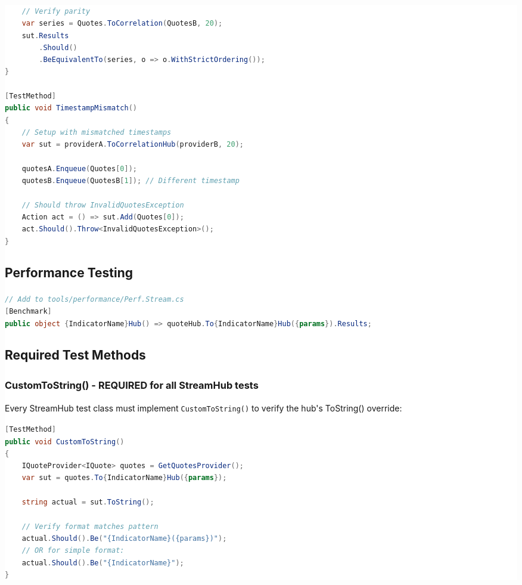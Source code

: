   ```csharp
      // Verify parity
      var series = Quotes.ToCorrelation(QuotesB, 20);
      sut.Results
          .Should()
          .BeEquivalentTo(series, o => o.WithStrictOrdering());
  }
  
  [TestMethod]
  public void TimestampMismatch()
  {
      // Setup with mismatched timestamps
      var sut = providerA.ToCorrelationHub(providerB, 20);
      
      quotesA.Enqueue(Quotes[0]);
      quotesB.Enqueue(QuotesB[1]); // Different timestamp
      
      // Should throw InvalidQuotesException
      Action act = () => sut.Add(Quotes[0]);
      act.Should().Throw<InvalidQuotesException>();
  }
  ```

  ## Performance Testing

  ```csharp
  // Add to tools/performance/Perf.Stream.cs
  [Benchmark]
  public object {IndicatorName}Hub() => quoteHub.To{IndicatorName}Hub({params}).Results;
  ```

  ## Required Test Methods

  ### CustomToString() - REQUIRED for all StreamHub tests
  Every StreamHub test class must implement `CustomToString()` to verify the hub's ToString() override:

  ```csharp
  [TestMethod]
  public void CustomToString()
  {
      IQuoteProvider<IQuote> quotes = GetQuotesProvider();
      var sut = quotes.To{IndicatorName}Hub({params});
      
      string actual = sut.ToString();
      
      // Verify format matches pattern
      actual.Should().Be("{IndicatorName}({params})");
      // OR for simple format:
      actual.Should().Be("{IndicatorName}");
  }
  ```
